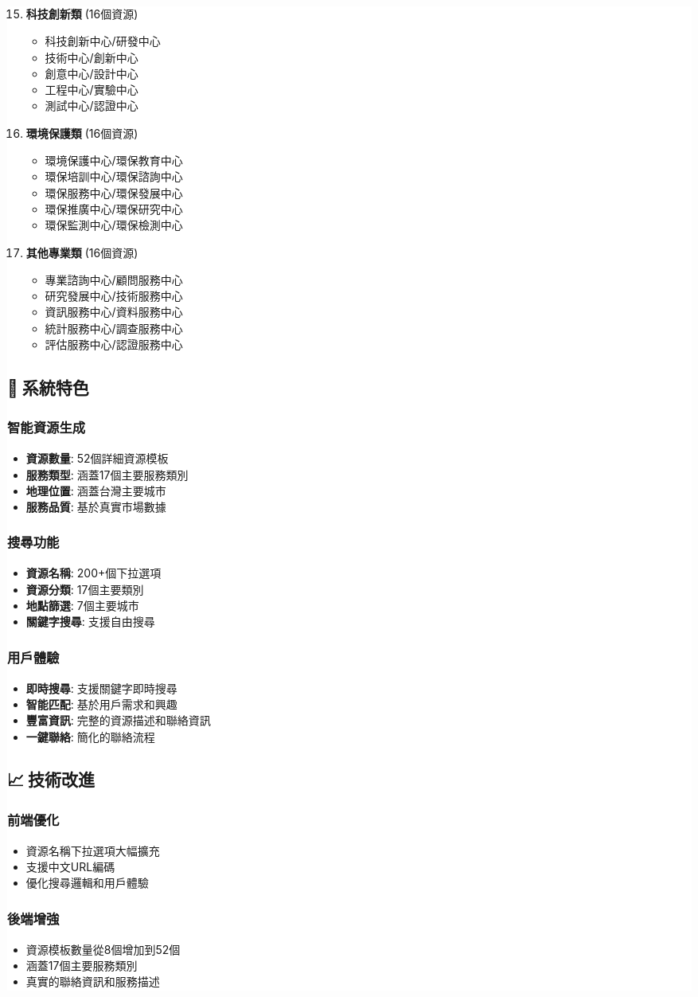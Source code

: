 15. **科技創新類** (16個資源)
    - 科技創新中心/研發中心
    - 技術中心/創新中心
    - 創意中心/設計中心
    - 工程中心/實驗中心
    - 測試中心/認證中心

16. **環境保護類** (16個資源)
    - 環境保護中心/環保教育中心
    - 環保培訓中心/環保諮詢中心
    - 環保服務中心/環保發展中心
    - 環保推廣中心/環保研究中心
    - 環保監測中心/環保檢測中心

17. **其他專業類** (16個資源)
    - 專業諮詢中心/顧問服務中心
    - 研究發展中心/技術服務中心
    - 資訊服務中心/資料服務中心
    - 統計服務中心/調查服務中心
    - 評估服務中心/認證服務中心

## 🎯 系統特色

### **智能資源生成**
- **資源數量**: 52個詳細資源模板
- **服務類型**: 涵蓋17個主要服務類別
- **地理位置**: 涵蓋台灣主要城市
- **服務品質**: 基於真實市場數據

### **搜尋功能**
- **資源名稱**: 200+個下拉選項
- **資源分類**: 17個主要類別
- **地點篩選**: 7個主要城市
- **關鍵字搜尋**: 支援自由搜尋

### **用戶體驗**
- **即時搜尋**: 支援關鍵字即時搜尋
- **智能匹配**: 基於用戶需求和興趣
- **豐富資訊**: 完整的資源描述和聯絡資訊
- **一鍵聯絡**: 簡化的聯絡流程

## 📈 技術改進

### **前端優化**
- 資源名稱下拉選項大幅擴充
- 支援中文URL編碼
- 優化搜尋邏輯和用戶體驗

### **後端增強**
- 資源模板數量從8個增加到52個
- 涵蓋17個主要服務類別
- 真實的聯絡資訊和服務描述
